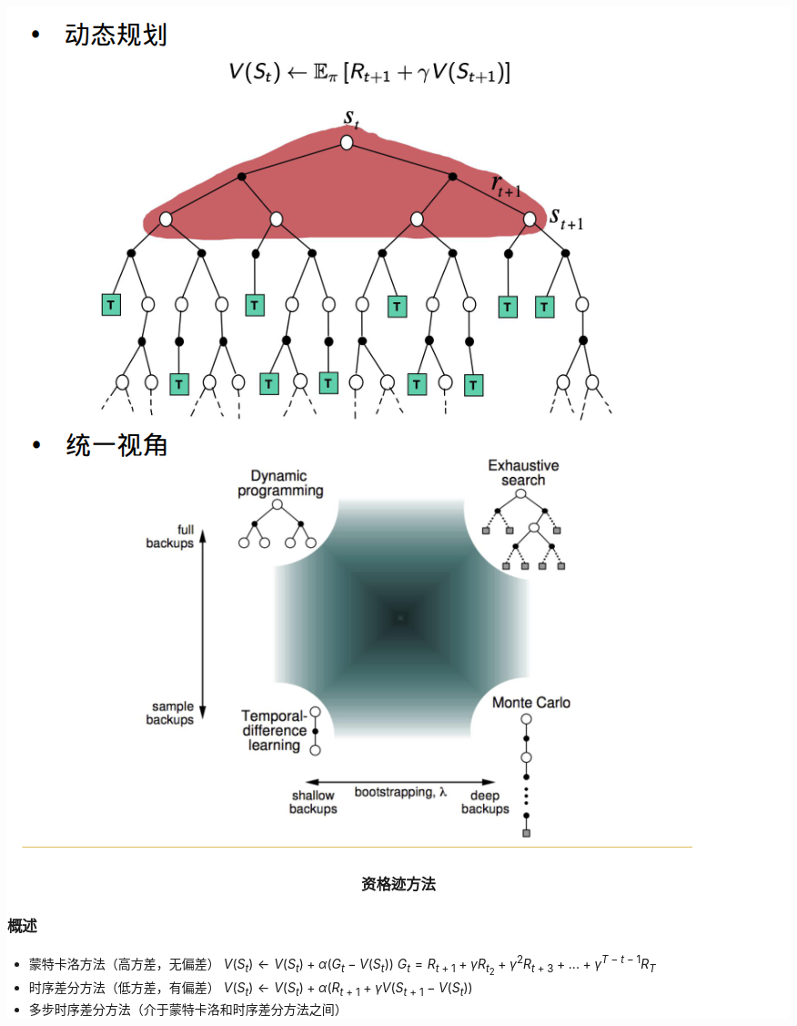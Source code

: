 ![alt text](./PIC/image-25.png)
![alt text](./PIC/image-26.png)
### <center>资格迹方法</center>
### 概述
- 蒙特卡洛方法（高方差，无偏差）
$V(S_t)\leftarrow V(S_t)+\alpha(G_t-V(S_t))$
$G_t=R_{t+1}+\gamma R_{t_2}+\gamma^2 R_{t+3}+...+\gamma^{T-t-1}R_T$
- 时序差分方法（低方差，有偏差）
$V(S_t)\leftarrow V(S_t)+\alpha(R_{t+1}+\gamma V(S_{t+1}-V(S_t))$
- 多步时序差分方法（介于蒙特卡洛和时序差分方法之间）
